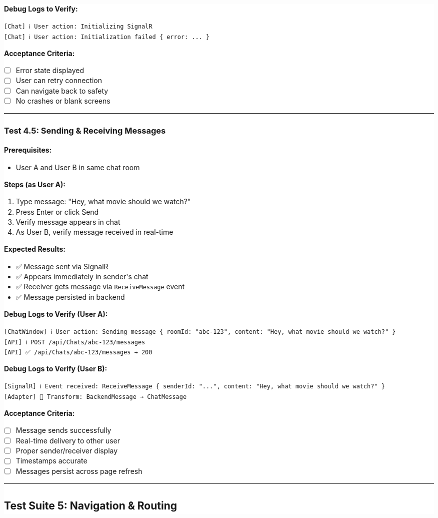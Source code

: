 **Debug Logs to Verify:**
```
[Chat] ℹ️ User action: Initializing SignalR
[Chat] ℹ️ User action: Initialization failed { error: ... }
```

**Acceptance Criteria:**
- [ ] Error state displayed
- [ ] User can retry connection
- [ ] Can navigate back to safety
- [ ] No crashes or blank screens

---

### Test 4.5: Sending & Receiving Messages

**Prerequisites:**
- User A and User B in same chat room

**Steps (as User A):**
1. Type message: "Hey, what movie should we watch?"
2. Press Enter or click Send
3. Verify message appears in chat
4. As User B, verify message received in real-time

**Expected Results:**
- ✅ Message sent via SignalR
- ✅ Appears immediately in sender's chat
- ✅ Receiver gets message via `ReceiveMessage` event
- ✅ Message persisted in backend

**Debug Logs to Verify (User A):**
```
[ChatWindow] ℹ️ User action: Sending message { roomId: "abc-123", content: "Hey, what movie should we watch?" }
[API] ℹ️ POST /api/Chats/abc-123/messages
[API] ✅ /api/Chats/abc-123/messages → 200
```

**Debug Logs to Verify (User B):**
```
[SignalR] ℹ️ Event received: ReceiveMessage { senderId: "...", content: "Hey, what movie should we watch?" }
[Adapter] 🔄 Transform: BackendMessage → ChatMessage
```

**Acceptance Criteria:**
- [ ] Message sends successfully
- [ ] Real-time delivery to other user
- [ ] Proper sender/receiver display
- [ ] Timestamps accurate
- [ ] Messages persist across page refresh

---

## Test Suite 5: Navigation & Routing
